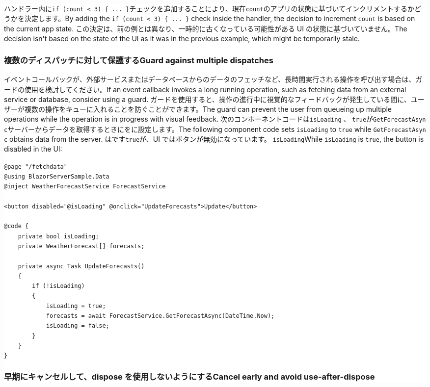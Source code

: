 <span data-ttu-id="ec9e2-269">ハンドラー内に`if (count < 3) { ... }`チェックを追加することにより、現在`count`のアプリの状態に基づいてインクリメントするかどうかを決定します。</span><span class="sxs-lookup"><span data-stu-id="ec9e2-269">By adding the `if (count < 3) { ... }` check inside the handler, the decision to increment `count` is based on the current app state.</span></span> <span data-ttu-id="ec9e2-270">この決定は、前の例とは異なり、一時的に古くなっている可能性がある UI の状態に基づいていません。</span><span class="sxs-lookup"><span data-stu-id="ec9e2-270">The decision isn't based on the state of the UI as it was in the previous example, which might be temporarily stale.</span></span>

### <a name="guard-against-multiple-dispatches"></a><span data-ttu-id="ec9e2-271">複数のディスパッチに対して保護する</span><span class="sxs-lookup"><span data-stu-id="ec9e2-271">Guard against multiple dispatches</span></span>

<span data-ttu-id="ec9e2-272">イベントコールバックが、外部サービスまたはデータベースからのデータのフェッチなど、長時間実行される操作を呼び出す場合は、ガードの使用を検討してください。</span><span class="sxs-lookup"><span data-stu-id="ec9e2-272">If an event callback invokes a long running operation, such as fetching data from an external service or database, consider using a guard.</span></span> <span data-ttu-id="ec9e2-273">ガードを使用すると、操作の進行中に視覚的なフィードバックが発生している間に、ユーザーが複数の操作をキューに入れることを防ぐことができます。</span><span class="sxs-lookup"><span data-stu-id="ec9e2-273">The guard can prevent the user from queueing up multiple operations while the operation is in progress with visual feedback.</span></span> <span data-ttu-id="ec9e2-274">次のコンポーネントコードは`isLoading` 、 `true`が`GetForecastAsync`サーバーからデータを取得するときにをに設定します。</span><span class="sxs-lookup"><span data-stu-id="ec9e2-274">The following component code sets `isLoading` to `true` while `GetForecastAsync` obtains data from the server.</span></span> <span data-ttu-id="ec9e2-275">はです`true`が、UI ではボタンが無効になっています。 `isLoading`</span><span class="sxs-lookup"><span data-stu-id="ec9e2-275">While `isLoading` is `true`, the button is disabled in the UI:</span></span>

```cshtml
@page "/fetchdata"
@using BlazorServerSample.Data
@inject WeatherForecastService ForecastService

<button disabled="@isLoading" @onclick="UpdateForecasts">Update</button>

@code {
    private bool isLoading;
    private WeatherForecast[] forecasts;

    private async Task UpdateForecasts()
    {
        if (!isLoading)
        {
            isLoading = true;
            forecasts = await ForecastService.GetForecastAsync(DateTime.Now);
            isLoading = false;
        }
    }
}
```

### <a name="cancel-early-and-avoid-use-after-dispose"></a><span data-ttu-id="ec9e2-276">早期にキャンセルして、dispose を使用しないようにする</span><span class="sxs-lookup"><span data-stu-id="ec9e2-276">Cancel early and avoid use-after-dispose</span></span>
